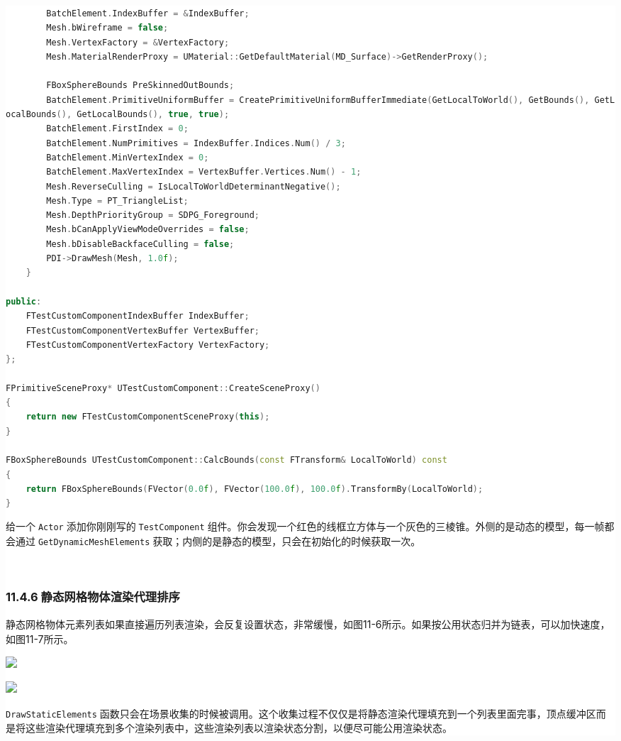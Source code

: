 ```cpp
		BatchElement.IndexBuffer = &IndexBuffer;
		Mesh.bWireframe = false;
		Mesh.VertexFactory = &VertexFactory;
		Mesh.MaterialRenderProxy = UMaterial::GetDefaultMaterial(MD_Surface)->GetRenderProxy();

		FBoxSphereBounds PreSkinnedOutBounds;
		BatchElement.PrimitiveUniformBuffer = CreatePrimitiveUniformBufferImmediate(GetLocalToWorld(), GetBounds(), GetLocalBounds(), GetLocalBounds(), true, true);
		BatchElement.FirstIndex = 0;
		BatchElement.NumPrimitives = IndexBuffer.Indices.Num() / 3;
		BatchElement.MinVertexIndex = 0;
		BatchElement.MaxVertexIndex = VertexBuffer.Vertices.Num() - 1;
		Mesh.ReverseCulling = IsLocalToWorldDeterminantNegative();
		Mesh.Type = PT_TriangleList;
		Mesh.DepthPriorityGroup = SDPG_Foreground;
		Mesh.bCanApplyViewModeOverrides = false;
		Mesh.bDisableBackfaceCulling = false;
		PDI->DrawMesh(Mesh, 1.0f);
	}

public:
	FTestCustomComponentIndexBuffer IndexBuffer;
	FTestCustomComponentVertexBuffer VertexBuffer;
	FTestCustomComponentVertexFactory VertexFactory;
};

FPrimitiveSceneProxy* UTestCustomComponent::CreateSceneProxy()
{
	return new FTestCustomComponentSceneProxy(this);
}

FBoxSphereBounds UTestCustomComponent::CalcBounds(const FTransform& LocalToWorld) const
{
	return FBoxSphereBounds(FVector(0.0f), FVector(100.0f), 100.0f).TransformBy(LocalToWorld);
}
```

给一个 `Actor` 添加你刚刚写的 `TestComponent` 组件。你会发现一个红色的线框立方体与一个灰色的三棱锥。外侧的是动态的模型，每一帧都会通过 `GetDynamicMeshElements` 获取；内侧的是静态的模型，只会在初始化的时候获取一次。

<br>

### 11.4.6 静态网格物体渲染代理排序

静态网格物体元素列表如果直接遍历列表渲染，会反复设置状态，非常缓慢，如图11-6所示。如果按公用状态归并为链表，可以加快速度，如图11-7所示。

![](/res/img/post/06-ue-daxiangwuxing-03/11-4-2.png)

![](/res/img/post/06-ue-daxiangwuxing-03/11-4-3.png)

`DrawStaticElements` 函数只会在场景收集的时候被调用。这个收集过程不仅仅是将静态渲染代理填充到一个列表里面完事，顶点缓冲区而是将这些渲染代理填充到多个渲染列表中，这些渲染列表以渲染状态分割，以便尽可能公用渲染状态。
